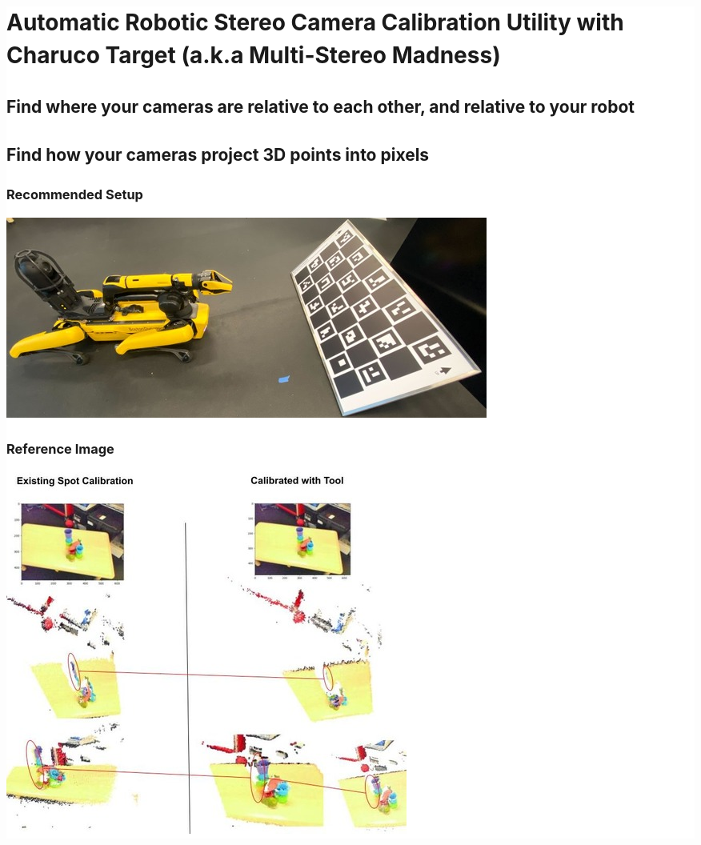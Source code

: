 # Automatic Robotic Stereo Camera Calibration Utility with Charuco Target (a.k.a Multi-Stereo Madness)

## Find where your cameras are relative to each other, and relative to your robot
##  Find how your cameras project 3D points into pixels

### Recommended Setup

![spot eye in hand cal](spot_eye_in_hand_setup.jpg)

### Reference Image
![side by side comparison](registration_qualitative_example.jpg)
